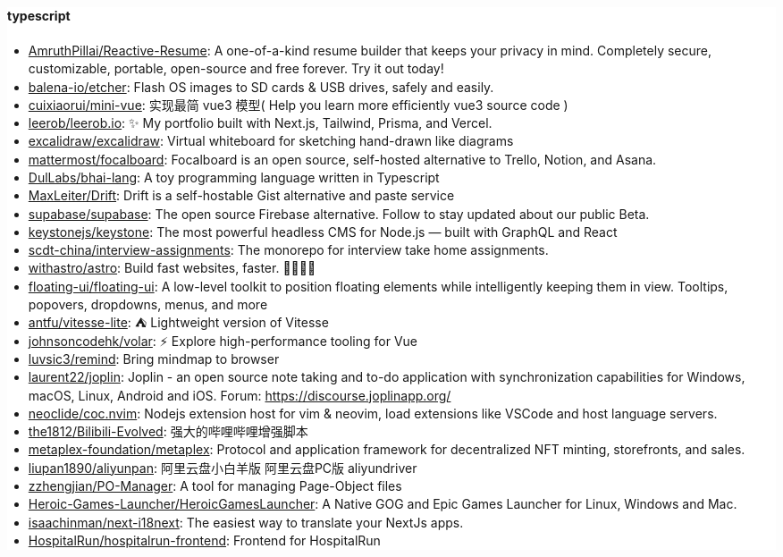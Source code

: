 #### typescript
* [AmruthPillai/Reactive-Resume](https://github.com/AmruthPillai/Reactive-Resume): A one-of-a-kind resume builder that keeps your privacy in mind. Completely secure, customizable, portable, open-source and free forever. Try it out today!
* [balena-io/etcher](https://github.com/balena-io/etcher): Flash OS images to SD cards & USB drives, safely and easily.
* [cuixiaorui/mini-vue](https://github.com/cuixiaorui/mini-vue): 实现最简 vue3 模型( Help you learn more efficiently vue3 source code )
* [leerob/leerob.io](https://github.com/leerob/leerob.io): ✨ My portfolio built with Next.js, Tailwind, Prisma, and Vercel.
* [excalidraw/excalidraw](https://github.com/excalidraw/excalidraw): Virtual whiteboard for sketching hand-drawn like diagrams
* [mattermost/focalboard](https://github.com/mattermost/focalboard): Focalboard is an open source, self-hosted alternative to Trello, Notion, and Asana.
* [DulLabs/bhai-lang](https://github.com/DulLabs/bhai-lang): A toy programming language written in Typescript
* [MaxLeiter/Drift](https://github.com/MaxLeiter/Drift): Drift is a self-hostable Gist alternative and paste service
* [supabase/supabase](https://github.com/supabase/supabase): The open source Firebase alternative. Follow to stay updated about our public Beta.
* [keystonejs/keystone](https://github.com/keystonejs/keystone): The most powerful headless CMS for Node.js — built with GraphQL and React
* [scdt-china/interview-assignments](https://github.com/scdt-china/interview-assignments): The monorepo for interview take home assignments.
* [withastro/astro](https://github.com/withastro/astro): Build fast websites, faster. 🚀🧑‍🚀✨
* [floating-ui/floating-ui](https://github.com/floating-ui/floating-ui): A low-level toolkit to position floating elements while intelligently keeping them in view. Tooltips, popovers, dropdowns, menus, and more
* [antfu/vitesse-lite](https://github.com/antfu/vitesse-lite): ⛺️ Lightweight version of Vitesse
* [johnsoncodehk/volar](https://github.com/johnsoncodehk/volar): ⚡ Explore high-performance tooling for Vue
* [luvsic3/remind](https://github.com/luvsic3/remind): Bring mindmap to browser
* [laurent22/joplin](https://github.com/laurent22/joplin): Joplin - an open source note taking and to-do application with synchronization capabilities for Windows, macOS, Linux, Android and iOS. Forum: https://discourse.joplinapp.org/
* [neoclide/coc.nvim](https://github.com/neoclide/coc.nvim): Nodejs extension host for vim & neovim, load extensions like VSCode and host language servers.
* [the1812/Bilibili-Evolved](https://github.com/the1812/Bilibili-Evolved): 强大的哔哩哔哩增强脚本
* [metaplex-foundation/metaplex](https://github.com/metaplex-foundation/metaplex): Protocol and application framework for decentralized NFT minting, storefronts, and sales.
* [liupan1890/aliyunpan](https://github.com/liupan1890/aliyunpan): 阿里云盘小白羊版 阿里云盘PC版 aliyundriver
* [zzhengjian/PO-Manager](https://github.com/zzhengjian/PO-Manager): A tool for managing Page-Object files
* [Heroic-Games-Launcher/HeroicGamesLauncher](https://github.com/Heroic-Games-Launcher/HeroicGamesLauncher): A Native GOG and Epic Games Launcher for Linux, Windows and Mac.
* [isaachinman/next-i18next](https://github.com/isaachinman/next-i18next): The easiest way to translate your NextJs apps.
* [HospitalRun/hospitalrun-frontend](https://github.com/HospitalRun/hospitalrun-frontend): Frontend for HospitalRun
